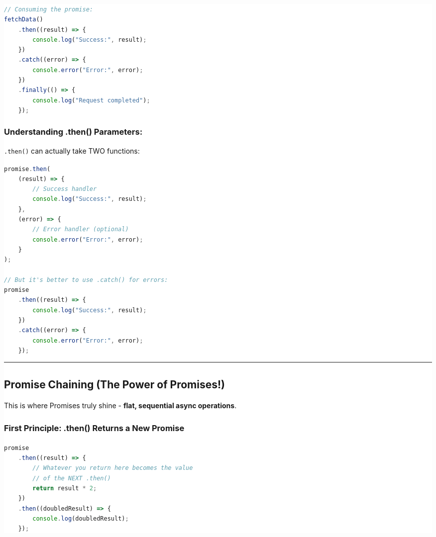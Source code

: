 ```jsx
// Consuming the promise:
fetchData()
    .then((result) => {
        console.log("Success:", result);
    })
    .catch((error) => {
        console.error("Error:", error);
    })
    .finally(() => {
        console.log("Request completed");
    });

```

### Understanding .then() Parameters:

`.then()` can actually take TWO functions:

```jsx
promise.then(
    (result) => {
        // Success handler
        console.log("Success:", result);
    },
    (error) => {
        // Error handler (optional)
        console.error("Error:", error);
    }
);

// But it's better to use .catch() for errors:
promise
    .then((result) => {
        console.log("Success:", result);
    })
    .catch((error) => {
        console.error("Error:", error);
    });

```

---

## Promise Chaining (The Power of Promises!)

This is where Promises truly shine - **flat, sequential async operations**.

### First Principle: .then() Returns a New Promise

```jsx
promise
    .then((result) => {
        // Whatever you return here becomes the value
        // of the NEXT .then()
        return result * 2;
    })
    .then((doubledResult) => {
        console.log(doubledResult);
    });

```
